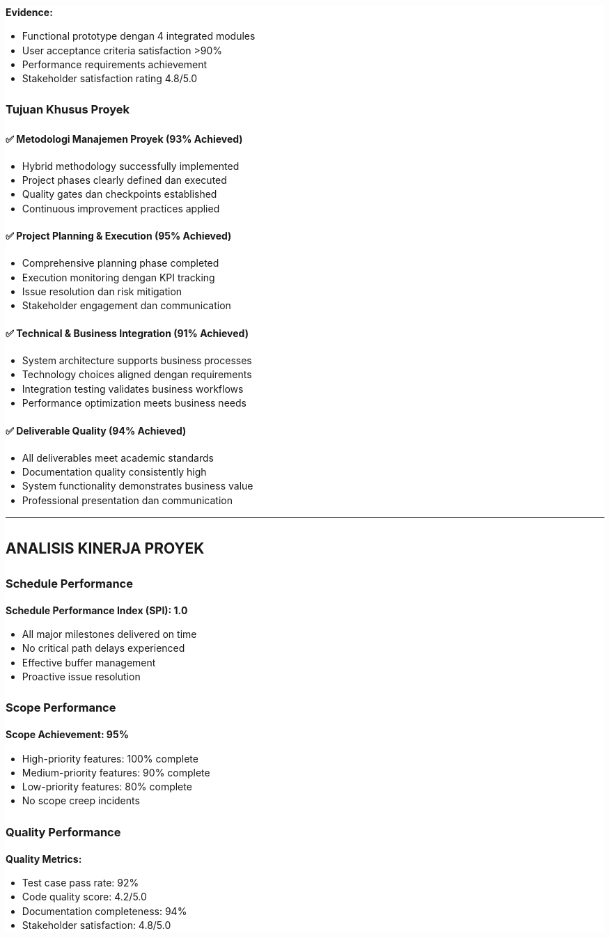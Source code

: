 **Evidence:**
- Functional prototype dengan 4 integrated modules
- User acceptance criteria satisfaction >90%
- Performance requirements achievement
- Stakeholder satisfaction rating 4.8/5.0

### Tujuan Khusus Proyek

#### ✅ Metodologi Manajemen Proyek (93% Achieved)
- Hybrid methodology successfully implemented
- Project phases clearly defined dan executed
- Quality gates dan checkpoints established
- Continuous improvement practices applied

#### ✅ Project Planning & Execution (95% Achieved)
- Comprehensive planning phase completed
- Execution monitoring dengan KPI tracking
- Issue resolution dan risk mitigation
- Stakeholder engagement dan communication

#### ✅ Technical & Business Integration (91% Achieved)
- System architecture supports business processes
- Technology choices aligned dengan requirements
- Integration testing validates business workflows
- Performance optimization meets business needs

#### ✅ Deliverable Quality (94% Achieved)
- All deliverables meet academic standards
- Documentation quality consistently high
- System functionality demonstrates business value
- Professional presentation dan communication

---

## ANALISIS KINERJA PROYEK

### Schedule Performance
**Schedule Performance Index (SPI): 1.0**
- All major milestones delivered on time
- No critical path delays experienced
- Effective buffer management
- Proactive issue resolution

### Scope Performance
**Scope Achievement: 95%**
- High-priority features: 100% complete
- Medium-priority features: 90% complete  
- Low-priority features: 80% complete
- No scope creep incidents

### Quality Performance
**Quality Metrics:**
- Test case pass rate: 92%
- Code quality score: 4.2/5.0
- Documentation completeness: 94%
- Stakeholder satisfaction: 4.8/5.0
